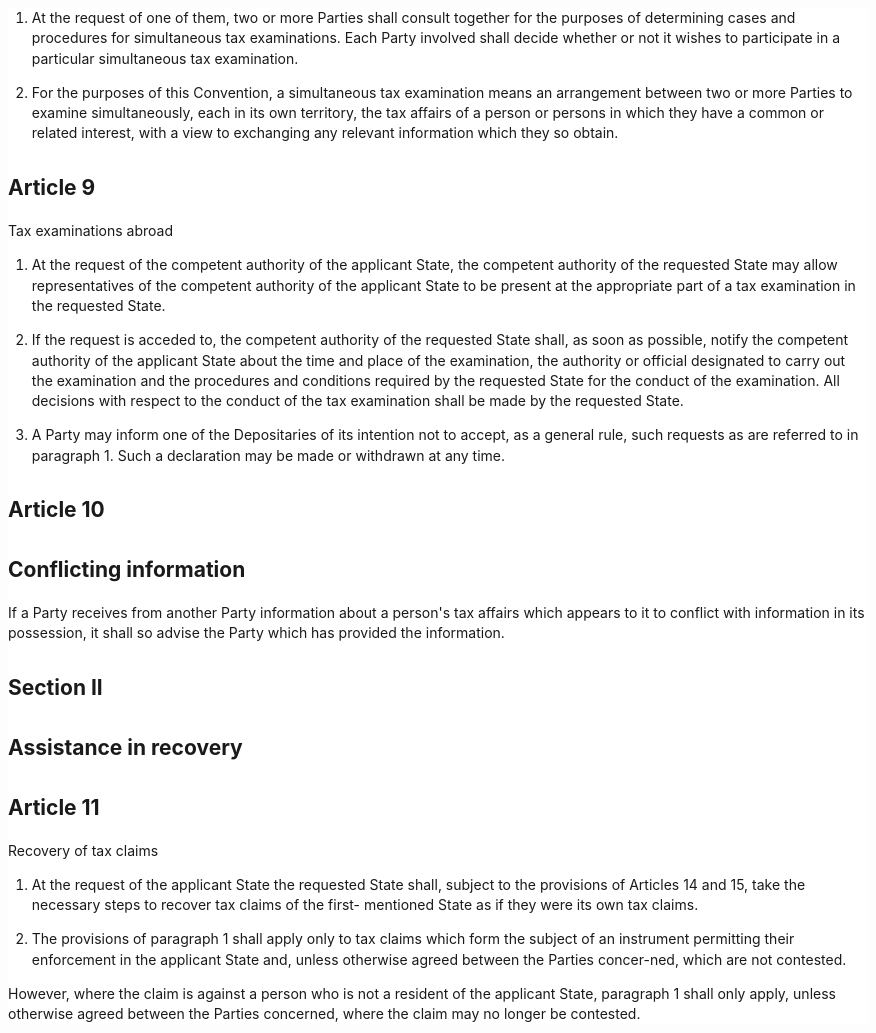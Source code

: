 1. At the request of one of them, two or more Parties shall consult together for the purposes of determining cases and procedures for simultaneous tax examinations. Each Party involved shall decide whether or not it wishes to participate in a particular simultaneous tax examination.

2. For the purposes of this Convention, a simultaneous tax examination means an arrangement between two or more Parties to examine simultaneously, each in its own territory, the tax affairs of a person or persons in which they have a common or related interest, with a view to exchanging any relevant information which they so obtain.

## Article 9

Tax examinations abroad

1. At the request of the competent authority of the applicant State, the competent authority of the requested State may allow representatives of the competent authority of the applicant State to be present at the appropriate part of a tax examination in the requested State.

2. If the request is acceded to, the competent authority of the requested State shall, as soon as possible, notify the competent authority of the applicant State about the time and place of the examination, the authority or official designated to carry out the examination and the procedures and conditions required by the requested State for the conduct of the examination. All decisions with respect to the conduct of the tax examination shall be made by the requested State.

3. A Party may inform one of the Depositaries of its intention not to accept, as a general rule, such requests as are referred to in paragraph 1. Such a declaration may be made or withdrawn at any time.

## Article 10

## Conflicting information

If a Party receives from another Party information about a person's tax affairs which appears to it to conflict with information in its possession, it shall so advise the Party which has provided the information.

## Section II

## Assistance in recovery

## Article 11

Recovery of tax claims

1. At the request of the applicant State the requested State shall, subject to the provisions of Articles 14 and 15, take the necessary steps to recover tax claims of the first- mentioned State as if they were its own tax claims.

2. The provisions of paragraph 1 shall apply only to tax claims which form the subject of an instrument permitting their enforcement in the applicant State and, unless otherwise agreed between the Parties concer-ned, which are not contested.

However, where the claim is against a person who is not a resident of the applicant State, paragraph 1 shall only apply, unless otherwise agreed between the Parties concerned, where the claim may no longer be contested.
